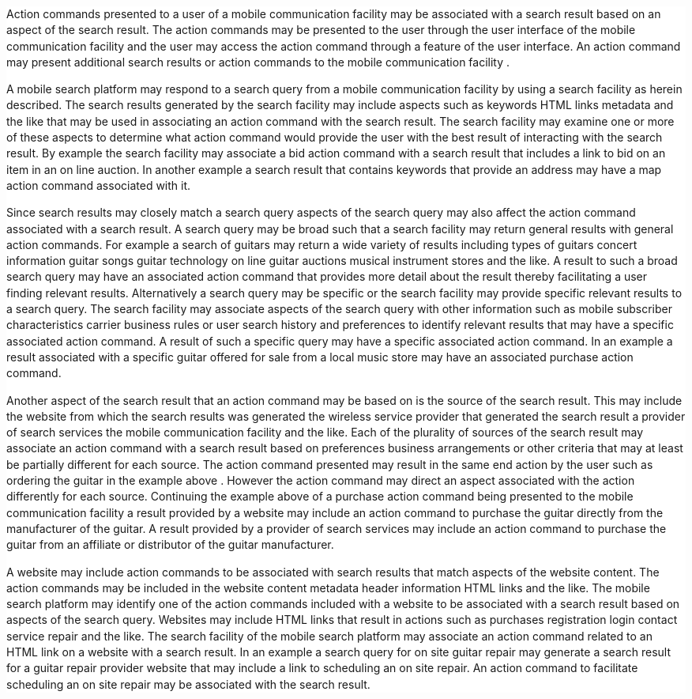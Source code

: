 Action commands presented to a user of a mobile communication facility may be associated with a search result based on an aspect of the search result. The action commands may be presented to the user through the user interface of the mobile communication facility and the user may access the action command through a feature of the user interface. An action command may present additional search results or action commands to the mobile communication facility .

A mobile search platform may respond to a search query from a mobile communication facility by using a search facility as herein described. The search results generated by the search facility may include aspects such as keywords HTML links metadata and the like that may be used in associating an action command with the search result. The search facility may examine one or more of these aspects to determine what action command would provide the user with the best result of interacting with the search result. By example the search facility may associate a bid action command with a search result that includes a link to bid on an item in an on line auction. In another example a search result that contains keywords that provide an address may have a map action command associated with it.

Since search results may closely match a search query aspects of the search query may also affect the action command associated with a search result. A search query may be broad such that a search facility may return general results with general action commands. For example a search of guitars may return a wide variety of results including types of guitars concert information guitar songs guitar technology on line guitar auctions musical instrument stores and the like. A result to such a broad search query may have an associated action command that provides more detail about the result thereby facilitating a user finding relevant results. Alternatively a search query may be specific or the search facility may provide specific relevant results to a search query. The search facility may associate aspects of the search query with other information such as mobile subscriber characteristics carrier business rules or user search history and preferences to identify relevant results that may have a specific associated action command. A result of such a specific query may have a specific associated action command. In an example a result associated with a specific guitar offered for sale from a local music store may have an associated purchase action command.

Another aspect of the search result that an action command may be based on is the source of the search result. This may include the website from which the search results was generated the wireless service provider that generated the search result a provider of search services the mobile communication facility and the like. Each of the plurality of sources of the search result may associate an action command with a search result based on preferences business arrangements or other criteria that may at least be partially different for each source. The action command presented may result in the same end action by the user such as ordering the guitar in the example above . However the action command may direct an aspect associated with the action differently for each source. Continuing the example above of a purchase action command being presented to the mobile communication facility a result provided by a website may include an action command to purchase the guitar directly from the manufacturer of the guitar. A result provided by a provider of search services may include an action command to purchase the guitar from an affiliate or distributor of the guitar manufacturer.

A website may include action commands to be associated with search results that match aspects of the website content. The action commands may be included in the website content metadata header information HTML links and the like. The mobile search platform may identify one of the action commands included with a website to be associated with a search result based on aspects of the search query. Websites may include HTML links that result in actions such as purchases registration login contact service repair and the like. The search facility of the mobile search platform may associate an action command related to an HTML link on a website with a search result. In an example a search query for on site guitar repair may generate a search result for a guitar repair provider website that may include a link to scheduling an on site repair. An action command to facilitate scheduling an on site repair may be associated with the search result.
